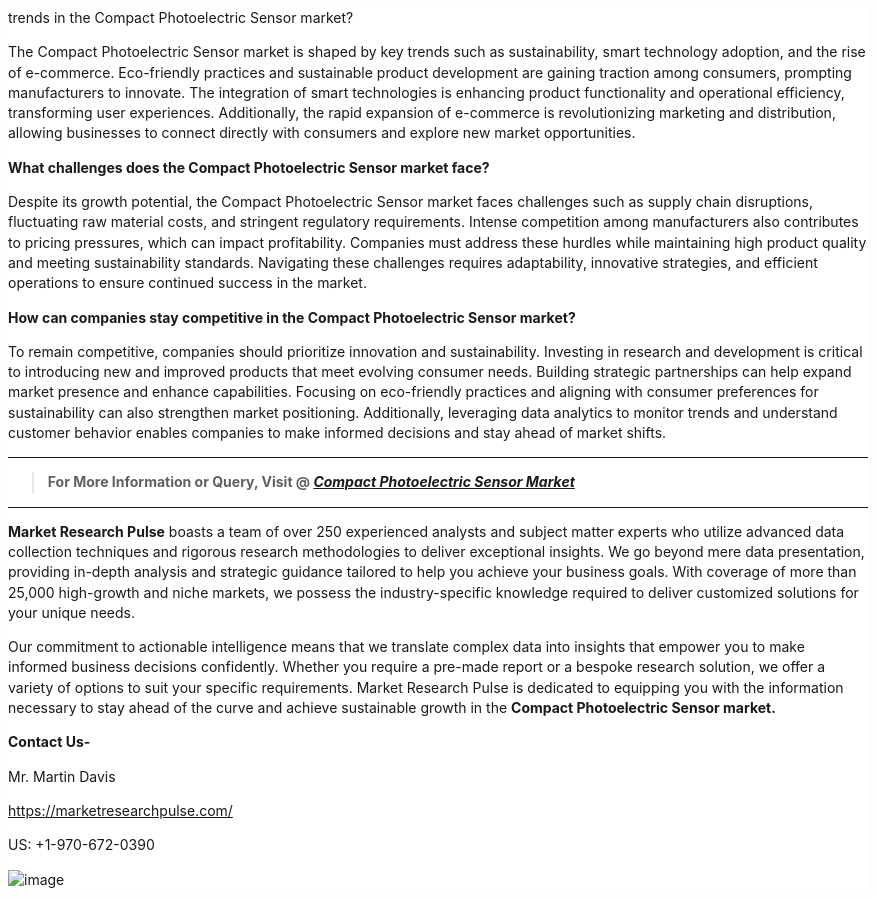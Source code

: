 trends in the Compact Photoelectric Sensor market?</strong></p><p>The Compact Photoelectric Sensor market is shaped by key trends such as sustainability, smart technology adoption, and the rise of e-commerce. Eco-friendly practices and sustainable product development are gaining traction among consumers, prompting manufacturers to innovate. The integration of smart technologies is enhancing product functionality and operational efficiency, transforming user experiences. Additionally, the rapid expansion of e-commerce is revolutionizing marketing and distribution, allowing businesses to connect directly with consumers and explore new market opportunities.</p><p><strong>What challenges does the Compact Photoelectric Sensor market face?</strong></p><p>Despite its growth potential, the Compact Photoelectric Sensor market faces challenges such as supply chain disruptions, fluctuating raw material costs, and stringent regulatory requirements. Intense competition among manufacturers also contributes to pricing pressures, which can impact profitability. Companies must address these hurdles while maintaining high product quality and meeting sustainability standards. Navigating these challenges requires adaptability, innovative strategies, and efficient operations to ensure continued success in the market.</p><p><strong>How can companies stay competitive in the Compact Photoelectric Sensor market?</strong></p><p>To remain competitive, companies should prioritize innovation and sustainability. Investing in research and development is critical to introducing new and improved products that meet evolving consumer needs. Building strategic partnerships can help expand market presence and enhance capabilities. Focusing on eco-friendly practices and aligning with consumer preferences for sustainability can also strengthen market positioning. Additionally, leveraging data analytics to monitor trends and understand customer behavior enables companies to make informed decisions and stay ahead of market shifts.</p><hr /><blockquote><p><strong>For More Information or Query, Visit @&nbsp;<em><a href="https://marketresearchpulse.com/report/61884/compact-photoelectric-sensor-market?utm_source=Linkedin&utm_medium=091">Compact Photoelectric Sensor Market</a></em></strong></p></blockquote><hr /><p><strong>Market Research Pulse</strong> boasts a team of over 250 experienced analysts and subject matter experts who utilize advanced data collection techniques and rigorous research methodologies to deliver exceptional insights. We go beyond mere data presentation, providing in-depth analysis and strategic guidance tailored to help you achieve your business goals. With coverage of more than 25,000 high-growth and niche markets, we possess the industry-specific knowledge required to deliver customized solutions for your unique needs.</p><p>Our commitment to actionable intelligence means that we translate complex data into insights that empower you to make informed business decisions confidently. Whether you require a pre-made report or a bespoke research solution, we offer a variety of options to suit your specific requirements. Market Research Pulse is dedicated to equipping you with the information necessary to stay ahead of the curve and achieve sustainable growth in the <strong>Compact Photoelectric Sensor market.</strong></p><p><strong>Contact Us-</strong></p><p>Mr. Martin Davis</p><p>https://marketresearchpulse.com/</p><p>US: +1-970-672-0390</p>
![image](https://github.com/user-attachments/assets/26350ed0-1491-428f-b17d-0d618e978e87)
